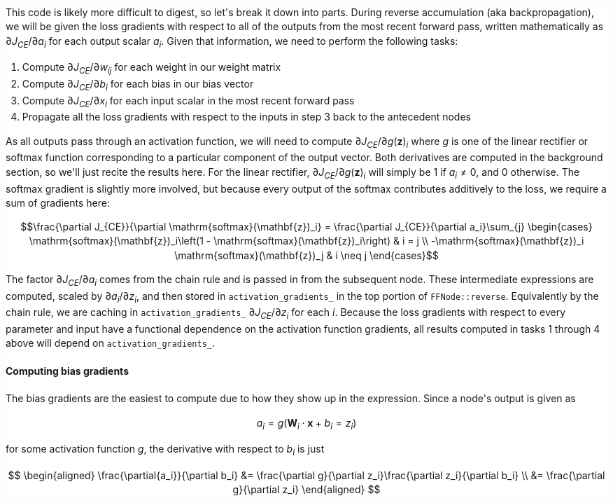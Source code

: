This code is likely more difficult to digest, so let's break it down into parts.
During reverse accumulation (aka backpropagation), we will be given the loss gradients with
respect to all of the outputs from the most recent forward pass, written mathematically
as $\partial J_{CE}/\partial a_i$ for each output scalar $a_i$.
Given that information, we need to perform the following tasks:

1. Compute $\partial J_{CE}/\partial w_{ij}$ for each weight in our weight matrix
2. Compute $\partial J_{CE}/\partial b_i$ for each bias in our bias vector
3. Compute $\partial J_{CE}/\partial x_i$ for each input scalar in the most recent forward pass 
4. Propagate all the loss gradients with respect to the inputs in step 3 back to the antecedent nodes

As all outputs pass through an activation function, we will need
to compute $\partial J_{CE}/\partial g(\mathbf{z})_i$ where $g$ is one of the linear rectifier or softmax function
corresponding to a particular component of the output vector.
Both derivatives are computed in the background section, so we'll just recite the results here.
For the linear rectifier, $\partial J_{CE}/\partial g(\mathbf{z})_i$ will simply be 1 if $a_i \neq 0$,
and 0 otherwise. The softmax gradient is slightly more involved, but because every output
of the softmax contributes additively to the loss, we require a sum of gradients here:

$$\frac{\partial J_{CE}}{\partial \mathrm{softmax}(\mathbf{z})_i} = \frac{\partial J_{CE}}{\partial a_i}\sum_{j} \begin{cases}
\mathrm{softmax}(\mathbf{z})_i\left(1 - \mathrm{softmax}(\mathbf{z})_i\right) & i = j \\
-\mathrm{softmax}(\mathbf{z})_i \mathrm{softmax}(\mathbf{z})_j & i \neq j
\end{cases}$$

The factor $\partial J_{CE}/\partial a_i$ comes from the chain rule and is passed in from the subsequent node.
These intermediate expressions are computed, scaled by $\partial a_i/\partial z_i$, and then stored in `activation_gradients_` in the top portion
of `FFNode::reverse`.
Equivalently by the chain rule, we are caching in `activation_gradients_` $\partial J_{CE}/\partial z_i$ for each $i$.
Because the loss gradients with respect to every parameter and input have a functional dependence on the activation function
gradients, all results computed in tasks 1 through 4 above will depend on `activation_gradients_`.

#### Computing bias gradients

The bias gradients are the easiest to compute due to how they show up in the expression.
Since a node's output is given as

$$a_i = g\left(\mathbf{W}_i \cdot \mathbf{x} + b_i = z_i\right)$$

for some activation function $g$, the derivative with respect to $b_i$ is just

$$
\begin{aligned}
\frac{\partial{a_i}}{\partial b_i} &= \frac{\partial g}{\partial z_i}\frac{\partial z_i}{\partial b_i} \\
&= \frac{\partial g}{\partial z_i}
\end{aligned}
$$
